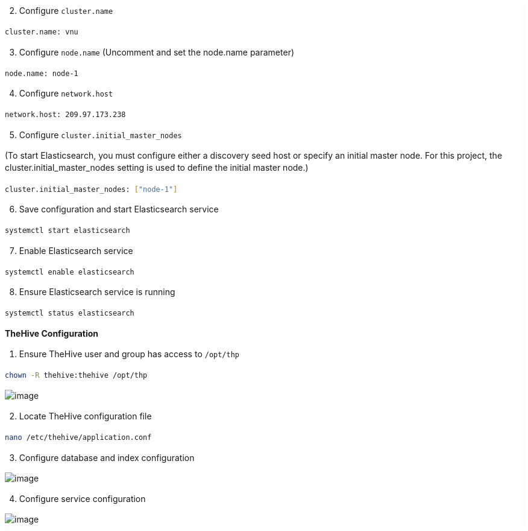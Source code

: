 2. Configure `cluster.name`
```bash
cluster.name: vnu
```

3. Configure `node.name` (Uncomment and set the node.name parameter)
```bash
node.name: node-1
```

4. Configure `network.host`
```bash
network.host: 209.97.173.238
```

5. Configure `cluster.initial_master_nodes`

(To start Elasticsearch, you must configure either a discovery seed host or specify an initial master node. For this project, the cluster.initial_master_nodes setting is used to define the initial master node.)
```bash
cluster.initial_master_nodes: ["node-1"]
```

6. Save configuration and start Elasticsearch service
```bash
systemctl start elasticsearch
```

7. Enable Elasticsearch service
```bash
systemctl enable elasticsearch
```

8. Ensure Elasticsearch service is running
```bash
systemctl status elasticsearch
```

**TheHive Configuration**

1. Ensure TheHive user and group has access to `/opt/thp`
```bash
chown -R thehive:thehive /opt/thp
```

![image](https://github.com/user-attachments/assets/7487ab49-b474-459d-80e3-40efb697f7bc)

2. Locate TheHive configuration file
```bash
nano /etc/thehive/application.conf
```

3. Configure database and index configuration

![image](https://github.com/user-attachments/assets/165d16a8-44cf-412e-a2ce-957e2a807185)

4. Configure service configuration

![image](https://github.com/user-attachments/assets/e5de8473-5bd6-4f24-ba5b-06d1454d2f25)
